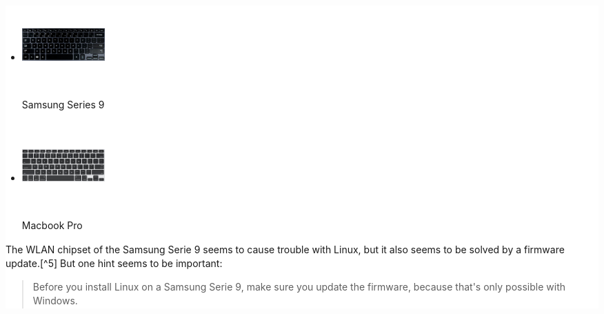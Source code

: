 <ul class="gallery mw-gallery-traditional" style="max-width: 326px; width: 326px;">
   <li class="gallerybox" style="width: 155px">
      <div style="width: 155px">
         <div class="thumb" style="width: 150px;">
            <div style="margin:21px auto;height: 113px;line-height: 150px;">
               <a href="../images/2014/01/samsung-serie-9-keyboard-layout.png" class="image">
                  <img src="../images/2014/01/samsung-serie-9-keyboard-layout.png" alt="" style="max-width: 120px; max-height: 120px;">
               </a>
            </div>
         </div>
         <div class="gallerytext">Samsung Series 9</div>
      </div>
   </li>
   <li class="gallerybox" style="width: 155px">
      <div style="width: 155px">
         <div class="thumb" style="width: 150px;">
            <div style="margin:21px auto;height: 113px;line-height: 150px;">
               <a href="../images/2014/01/macbook-pro-retina-keyboard-layout.jpg" class="image">
                  <img src="../images/2014/01/macbook-pro-retina-keyboard-layout.jpg" alt="" style="max-width: 120px; max-height: 120px;">
               </a>
            </div>
         </div>
         <div class="gallerytext">Macbook Pro</div>
      </div>
   </li>
</ul>

The WLAN chipset of the Samsung Serie 9 seems to cause trouble with
Linux, but it also seems to be solved by a firmware update.[^5]
But one hint seems to be important:

> Before you install Linux on a Samsung Serie 9, make sure you update the firmware,
> because that's only possible with Windows.
